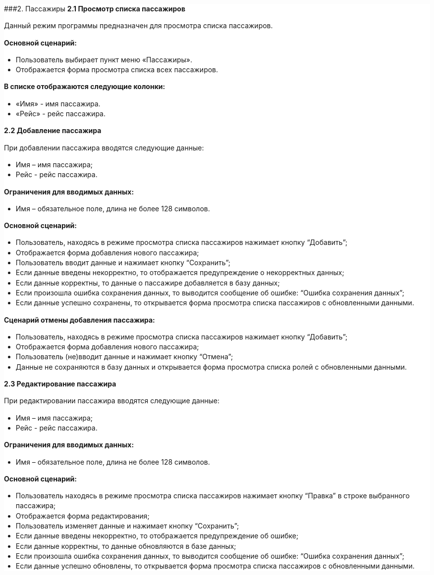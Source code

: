###2. Пассажиры
**2.1 Просмотр списка пассажиров**

Данный режим программы предназначен для просмотра списка пассажиров.

**Основной сценарий:**
* Пользователь выбирает пункт меню «Пассажиры».
* Отображается форма просмотра списка всех пассажиров.

**В списке отображаются следующие колонки:**
* «Имя» - имя пассажира.
* «Рейс» - рейс пассажира.

**2.2 Добавление пассажира**

При добавлении пассажира вводятся следующие данные:
* Имя – имя пассажира;
* Рейс - рейс пассажира.

**Ограничения для вводимых данных:**
* Имя – обязательное поле, длина не более 128 символов.

**Основной сценарий:**
* Пользователь, находясь в режиме просмотра списка пассажиров нажимает кнопку “Добавить”;
* Отображается форма добавления нового пассажира;
* Пользователь вводит данные и нажимает кнопку “Сохранить”;
* Если данные введены некорректно, то отображается предупреждение о некорректных данных;
* Если данные корректны, то данные о пассажире добавляется в базу данных;
* Если произошла ошибка сохранения данных, то выводится сообщение об ошибке: “Ошибка сохранения данных”;
* Если данные успешно сохранены, то открывается форма просмотра списка пассажиров с обновленными данными.

**Сценарий отмены добавления пассажира:**
* Пользователь, находясь в режиме просмотра списка пассажиров нажимает кнопку “Добавить”;
* Отображается форма добавления нового пассажира;
* Пользователь (не)вводит данные и нажимает кнопку “Отмена”;
* Данные не сохраняются в базу данных и открывается форма просмотра списка ролей с обновленными данными.

**2.3 Редактирование пассажира**

При редактировании пассажира вводятся следующие данные:
* Имя – имя пассажира;
* Рейс - рейс пассажира.

**Ограничения для вводимых данных:**
* Имя – обязательное поле, длина не более 128 символов.

**Основной сценарий:**
* Пользователь находясь в режиме просмотра списка пассажиров нажимает кнопку “Правка” в строке выбранного пассажира;
* Отображается форма редактирования;
* Пользователь изменяет данные и нажимает кнопку “Сохранить”;
* Если данные введены некорректно, то отображается предупреждение об ошибке;
* Если данные корректны, то данные обновляются в базе данных;
* Если произошла ошибка сохранения данных, то выводится сообщение об ошибке: “Ошибка сохранения данных”;
* Если данные успешно обновлены, то открывается форма просмотра списка пассажиров с обновленными данными.
